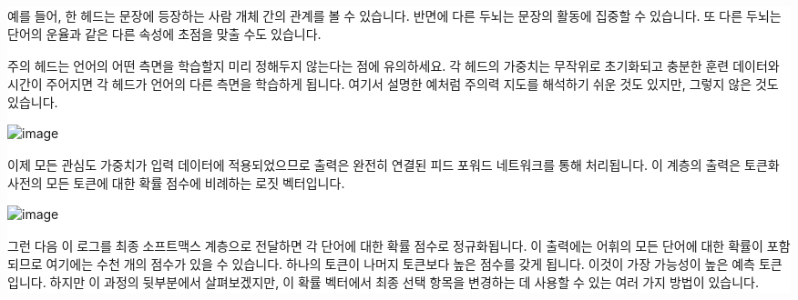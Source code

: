 예를 들어, 한 헤드는 문장에 등장하는 사람 개체 간의 관계를 볼 수 있습니다. 반면에 다른 두뇌는 문장의 활동에 집중할 수 있습니다. 또 다른 두뇌는 단어의 운율과 같은 다른 속성에 초점을 맞출 수도 있습니다.

주의 헤드는 언어의 어떤 측면을 학습할지 미리 정해두지 않는다는 점에 유의하세요. 각 헤드의 가중치는 무작위로 초기화되고 충분한 훈련 데이터와 시간이 주어지면 각 헤드가 언어의 다른 측면을 학습하게 됩니다. 여기서 설명한 예처럼 주의력 지도를 해석하기 쉬운 것도 있지만, 그렇지 않은 것도 있습니다.

![image](https://github.com/leechanwoo-kor/leechanwoo-kor.github.io/assets/55765292/ac9a1d8a-d03a-4333-bc53-f43ea8d59887)

이제 모든 관심도 가중치가 입력 데이터에 적용되었으므로 출력은 완전히 연결된 피드 포워드 네트워크를 통해 처리됩니다. 이 계층의 출력은 토큰화 사전의 모든 토큰에 대한 확률 점수에 비례하는 로짓 벡터입니다.

![image](https://github.com/leechanwoo-kor/leechanwoo-kor.github.io/assets/55765292/c8a060bb-3aba-4eb7-80b9-eb4b1047a1d3)

그런 다음 이 로그를 최종 소프트맥스 계층으로 전달하면 각 단어에 대한 확률 점수로 정규화됩니다. 이 출력에는 어휘의 모든 단어에 대한 확률이 포함되므로 여기에는 수천 개의 점수가 있을 수 있습니다. 하나의 토큰이 나머지 토큰보다 높은 점수를 갖게 됩니다. 이것이 가장 가능성이 높은 예측 토큰입니다. 하지만 이 과정의 뒷부분에서 살펴보겠지만, 이 확률 벡터에서 최종 선택 항목을 변경하는 데 사용할 수 있는 여러 가지 방법이 있습니다.
